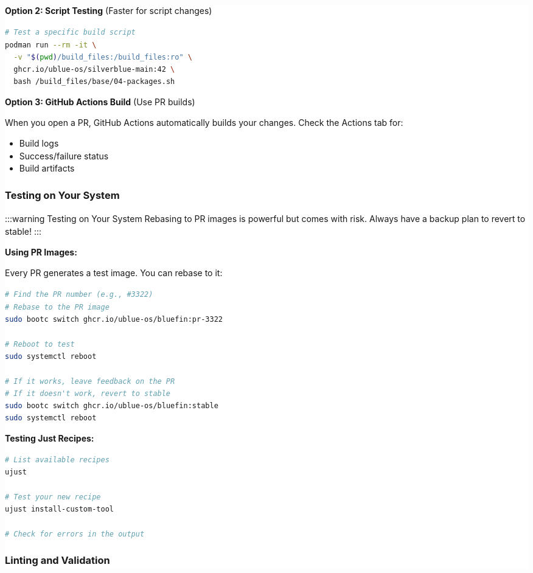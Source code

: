 **Option 2: Script Testing** (Faster for script changes)

```bash
# Test a specific build script
podman run --rm -it \
  -v "$(pwd)/build_files:/build_files:ro" \
  ghcr.io/ublue-os/silverblue-main:42 \
  bash /build_files/base/04-packages.sh
```

**Option 3: GitHub Actions Build** (Use PR builds)

When you open a PR, GitHub Actions automatically builds your changes. Check the Actions tab for:
- Build logs
- Success/failure status
- Build artifacts

### Testing on Your System

:::warning Testing on Your System
Rebasing to PR images is powerful but comes with risk. Always have a backup plan to revert to stable!
:::

**Using PR Images:**

Every PR generates a test image. You can rebase to it:

```bash
# Find the PR number (e.g., #3322)
# Rebase to the PR image
sudo bootc switch ghcr.io/ublue-os/bluefin:pr-3322

# Reboot to test
sudo systemctl reboot

# If it works, leave feedback on the PR
# If it doesn't work, revert to stable
sudo bootc switch ghcr.io/ublue-os/bluefin:stable
sudo systemctl reboot
```

**Testing Just Recipes:**

```bash
# List available recipes
ujust

# Test your new recipe
ujust install-custom-tool

# Check for errors in the output
```

### Linting and Validation
